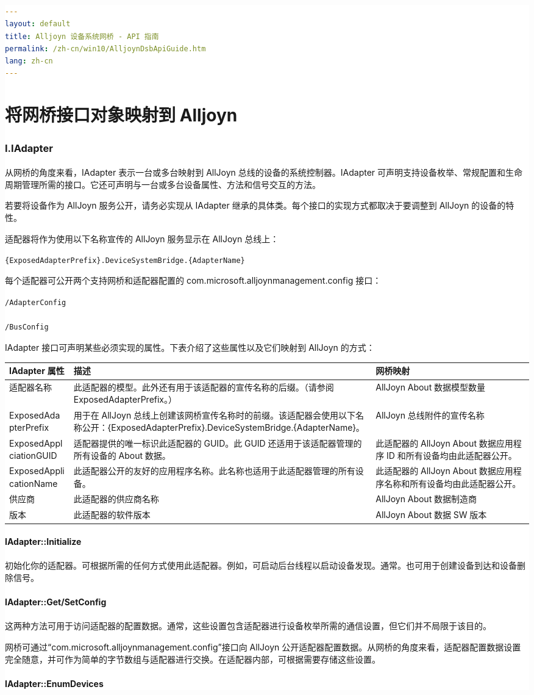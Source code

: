 ```yaml
---
layout: default
title: Alljoyn 设备系统网桥 - API 指南
permalink: /zh-cn/win10/AlljoynDsbApiGuide.htm
lang: zh-cn
---
```


# 将网桥接口对象映射到 Alljoyn

### I.IAdapter

从网桥的角度来看，IAdapter 表示一台或多台映射到 AllJoyn 总线的设备的系统控制器。IAdapter 可声明支持设备枚举、常规配置和生命周期管理所需的接口。它还可声明与一台或多台设备属性、方法和信号交互的方法。

若要将设备作为 AllJoyn 服务公开，请务必实现从 IAdapter 继承的具体类。每个接口的实现方式都取决于要调整到 AllJoyn 的设备的特性。

适配器将作为使用以下名称宣传的 AllJoyn 服务显示在 AllJoyn 总线上：

	{ExposedAdapterPrefix}.DeviceSystemBridge.{AdapterName} 

每个适配器可公开两个支持网桥和适配器配置的 com.microsoft.alljoynmanagement.config 接口：

 	/AdapterConfig 

	/BusConfig

IAdapter 接口可声明某些必须实现的属性。下表介绍了这些属性以及它们映射到 AllJoyn 的方式：

| IAdapter 属性 | 描述 | 网桥映射 |
| :---------------- | :---------- | :------------- |
| 适配器名称 | 此适配器的模型。此外还有用于该适配器的宣传名称的后缀。（请参阅 ExposedAdapterPrefix。） | AllJoyn About 数据模型数量 |
| ExposedAdapterPrefix |用于在 AllJoyn 总线上创建该网桥宣传名称时的前缀。该适配器会使用以下名称公开：{ExposedAdapterPrefix}.DeviceSystemBridge.{AdapterName}。 | AllJoyn 总线附件的宣传名称 |
| ExposedApplciationGUID | 适配器提供的唯一标识此适配器的 GUID。此 GUID 还适用于该适配器管理的所有设备的 About 数据。|此适配器的 AllJoyn About 数据应用程序 ID 和所有设备均由此适配器公开。 |
| ExposedApplicationName | 此适配器公开的友好的应用程序名称。此名称也适用于此适配器管理的所有设备。 | 此适配器的 AllJoyn About 数据应用程序名称和所有设备均由此适配器公开。 |
| 供应商 | 此适配器的供应商名称 | AllJoyn About 数据制造商 |
| 版本 | 此适配器的软件版本 | AllJoyn About 数据 SW 版本 |

#### IAdapter::Initialize

初始化你的适配器。可根据所需的任何方式使用此适配器。例如，可启动后台线程以启动设备发现。通常。也可用于创建设备到达和设备删除信号。

#### IAdapter::Get/SetConfig

这两种方法可用于访问适配器的配置数据。通常，这些设置包含适配器进行设备枚举所需的通信设置，但它们并不局限于该目的。

网桥可通过“com.microsoft.alljoynmanagement.config”接口向 AllJoyn 公开适配器配置数据。从网桥的角度来看，适配器配置数据设置完全随意，并可作为简单的字节数组与适配器进行交换。在适配器内部，可根据需要存储这些设置。

#### IAdapter::EnumDevices
